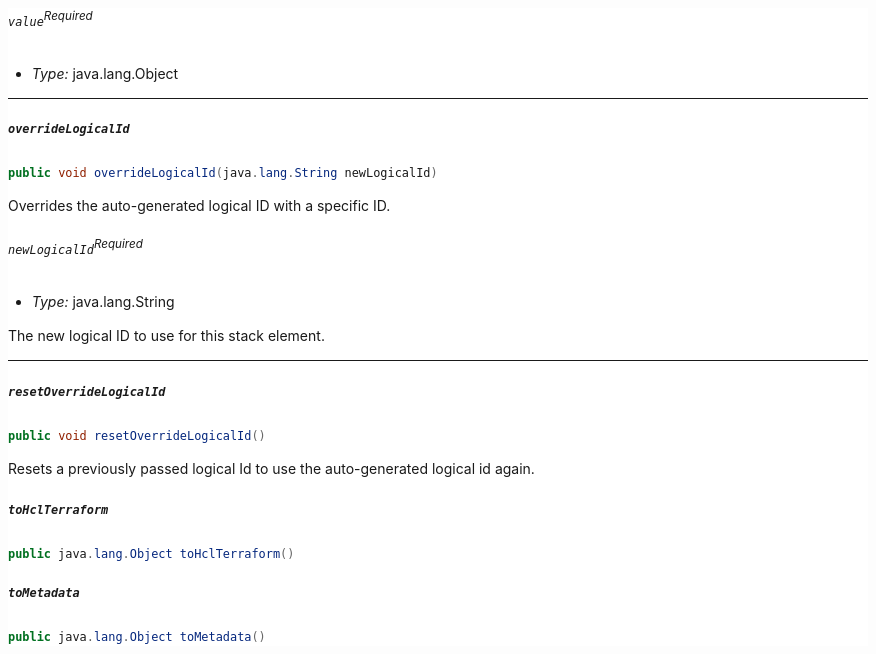 
###### `value`<sup>Required</sup> <a name="value" id="rhizo-co-terraform-provider-oci.stackMonitoringMonitoredResourceType.StackMonitoringMonitoredResourceType.addOverride.parameter.value"></a>

- *Type:* java.lang.Object

---

##### `overrideLogicalId` <a name="overrideLogicalId" id="rhizo-co-terraform-provider-oci.stackMonitoringMonitoredResourceType.StackMonitoringMonitoredResourceType.overrideLogicalId"></a>

```java
public void overrideLogicalId(java.lang.String newLogicalId)
```

Overrides the auto-generated logical ID with a specific ID.

###### `newLogicalId`<sup>Required</sup> <a name="newLogicalId" id="rhizo-co-terraform-provider-oci.stackMonitoringMonitoredResourceType.StackMonitoringMonitoredResourceType.overrideLogicalId.parameter.newLogicalId"></a>

- *Type:* java.lang.String

The new logical ID to use for this stack element.

---

##### `resetOverrideLogicalId` <a name="resetOverrideLogicalId" id="rhizo-co-terraform-provider-oci.stackMonitoringMonitoredResourceType.StackMonitoringMonitoredResourceType.resetOverrideLogicalId"></a>

```java
public void resetOverrideLogicalId()
```

Resets a previously passed logical Id to use the auto-generated logical id again.

##### `toHclTerraform` <a name="toHclTerraform" id="rhizo-co-terraform-provider-oci.stackMonitoringMonitoredResourceType.StackMonitoringMonitoredResourceType.toHclTerraform"></a>

```java
public java.lang.Object toHclTerraform()
```

##### `toMetadata` <a name="toMetadata" id="rhizo-co-terraform-provider-oci.stackMonitoringMonitoredResourceType.StackMonitoringMonitoredResourceType.toMetadata"></a>

```java
public java.lang.Object toMetadata()
```
